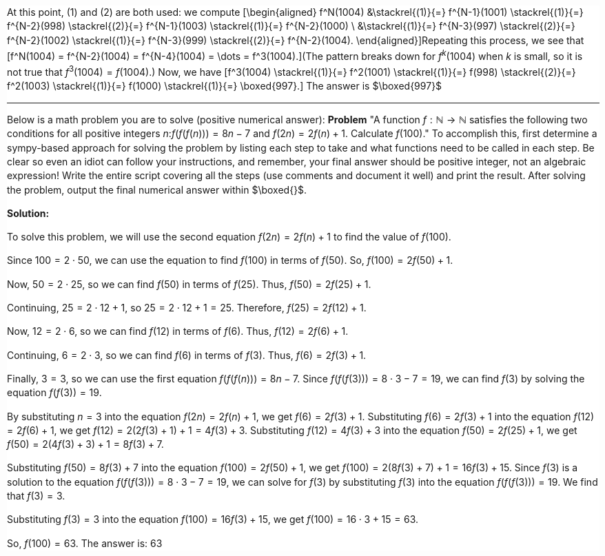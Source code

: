 At this point, (1) and (2) are both used: we compute \[\begin{aligned} f^N(1004) &\stackrel{(1)}{=} f^{N-1}(1001) \stackrel{(1)}{=} f^{N-2}(998) \stackrel{(2)}{=} f^{N-1}(1003) \stackrel{(1)}{=} f^{N-2}(1000) \\ &\stackrel{(1)}{=} f^{N-3}(997) \stackrel{(2)}{=} f^{N-2}(1002) \stackrel{(1)}{=} f^{N-3}(999) \stackrel{(2)}{=} f^{N-2}(1004). \end{aligned}\]Repeating this process, we see that \[f^N(1004) = f^{N-2}(1004) = f^{N-4}(1004) = \dots = f^3(1004).\](The pattern breaks down for $f^k(1004)$ when $k$ is small, so it is not true that $f^3(1004) = f(1004)$.) Now, we have \[f^3(1004) \stackrel{(1)}{=} f^2(1001) \stackrel{(1)}{=} f(998) \stackrel{(2)}{=} f^2(1003) \stackrel{(1)}{=} f(1000) \stackrel{(1)}{=} \boxed{997}.\] The answer is $\boxed{997}$


---

Below is a math problem you are to solve (positive numerical answer):
**Problem**
"A function $f: \mathbb N \to \mathbb N$ satisfies the following two conditions for all positive integers $n$:$f(f(f(n)))=8n-7$ and $f(2n)=2f(n)+1$. Calculate $f(100)$."
To accomplish this, first determine a sympy-based approach for solving the problem by listing each step to take and what functions need to be called in each step. Be clear so even an idiot can follow your instructions, and remember, your final answer should be positive integer, not an algebraic expression!
Write the entire script covering all the steps (use comments and document it well) and print the result. After solving the problem, output the final numerical answer within $\boxed{}$.

**Solution:** 



To solve this problem, we will use the second equation $f(2n) = 2f(n) + 1$ to find the value of $f(100)$. 

Since $100 = 2 \cdot 50$, we can use the equation to find $f(100)$ in terms of $f(50)$. So, $f(100) = 2f(50) + 1$.

Now, $50 = 2 \cdot 25$, so we can find $f(50)$ in terms of $f(25)$. Thus, $f(50) = 2f(25) + 1$.

Continuing, $25 = 2 \cdot 12 + 1$, so $25 = 2 \cdot 12 + 1 = 25$. Therefore, $f(25) = 2f(12) + 1$.

Now, $12 = 2 \cdot 6$, so we can find $f(12)$ in terms of $f(6)$. Thus, $f(12) = 2f(6) + 1$.

Continuing, $6 = 2 \cdot 3$, so we can find $f(6)$ in terms of $f(3)$. Thus, $f(6) = 2f(3) + 1$.

Finally, $3 = 3$, so we can use the first equation $f(f(f(n))) = 8n - 7$. Since $f(f(f(3))) = 8 \cdot 3 - 7 = 19$, we can find $f(3)$ by solving the equation $f(f(3)) = 19$.

By substituting $n = 3$ into the equation $f(2n) = 2f(n) + 1$, we get $f(6) = 2f(3) + 1$. Substituting $f(6) = 2f(3) + 1$ into the equation $f(12) = 2f(6) + 1$, we get $f(12) = 2(2f(3) + 1) + 1 = 4f(3) + 3$. Substituting $f(12) = 4f(3) + 3$ into the equation $f(50) = 2f(25) + 1$, we get $f(50) = 2(4f(3) + 3) + 1 = 8f(3) + 7$.

Substituting $f(50) = 8f(3) + 7$ into the equation $f(100) = 2f(50) + 1$, we get $f(100) = 2(8f(3) + 7) + 1 = 16f(3) + 15$. Since $f(3)$ is a solution to the equation $f(f(f(3))) = 8 \cdot 3 - 7 = 19$, we can solve for $f(3)$ by substituting $f(3)$ into the equation $f(f(f(3))) = 19$. We find that $f(3) = 3$.

Substituting $f(3) = 3$ into the equation $f(100) = 16f(3) + 15$, we get $f(100) = 16 \cdot 3 + 15 = 63$.

So, $f(100) = 63$. The answer is: $63$

